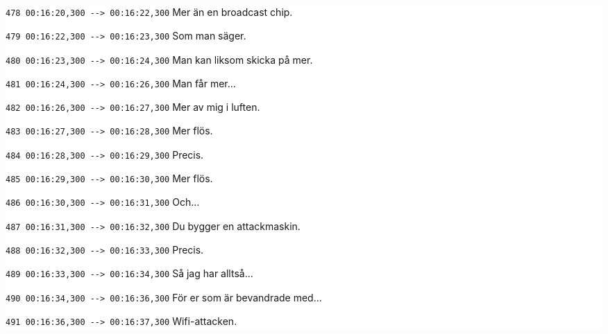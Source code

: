 

`478 00:16:20,300 --> 00:16:22,300`
Mer än en broadcast chip.



`479 00:16:22,300 --> 00:16:23,300`
Som man säger.



`480 00:16:23,300 --> 00:16:24,300`
Man kan liksom skicka på mer.



`481 00:16:24,300 --> 00:16:26,300`
Man får mer...



`482 00:16:26,300 --> 00:16:27,300`
Mer av mig i luften.



`483 00:16:27,300 --> 00:16:28,300`
Mer flös.



`484 00:16:28,300 --> 00:16:29,300`
Precis.



`485 00:16:29,300 --> 00:16:30,300`
Mer flös.



`486 00:16:30,300 --> 00:16:31,300`
Och...



`487 00:16:31,300 --> 00:16:32,300`
Du bygger en attackmaskin.



`488 00:16:32,300 --> 00:16:33,300`
Precis.



`489 00:16:33,300 --> 00:16:34,300`
Så jag har alltså...



`490 00:16:34,300 --> 00:16:36,300`
För er som är bevandrade med...



`491 00:16:36,300 --> 00:16:37,300`
Wifi-attacken.
